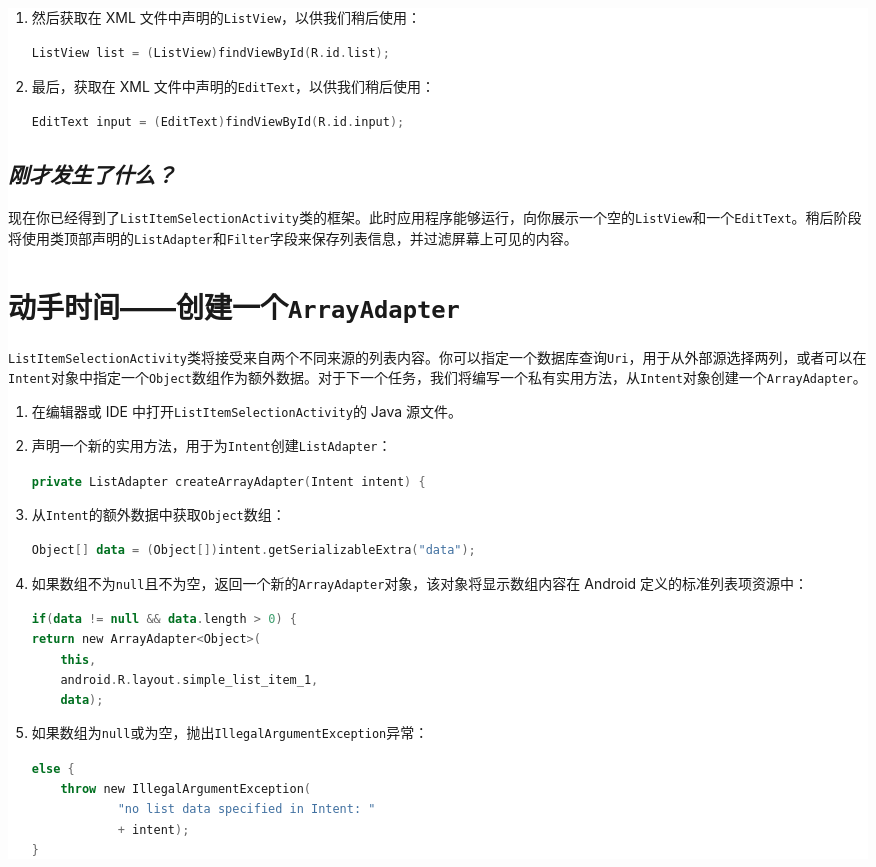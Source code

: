 1.  然后获取在 XML 文件中声明的`ListView`，以供我们稍后使用：

    ```kt
    ListView list = (ListView)findViewById(R.id.list);
    ```

1.  最后，获取在 XML 文件中声明的`EditText`，以供我们稍后使用：

    ```kt
    EditText input = (EditText)findViewById(R.id.input);
    ```

## *刚才发生了什么？*

现在你已经得到了`ListItemSelectionActivity`类的框架。此时应用程序能够运行，向你展示一个空的`ListView`和一个`EditText`。稍后阶段将使用类顶部声明的`ListAdapter`和`Filter`字段来保存列表信息，并过滤屏幕上可见的内容。

# 动手时间——创建一个`ArrayAdapter`

`ListItemSelectionActivity`类将接受来自两个不同来源的列表内容。你可以指定一个数据库查询`Uri`，用于从外部源选择两列，或者可以在`Intent`对象中指定一个`Object`数组作为额外数据。对于下一个任务，我们将编写一个私有实用方法，从`Intent`对象创建一个`ArrayAdapter`。

1.  在编辑器或 IDE 中打开`ListItemSelectionActivity`的 Java 源文件。

1.  声明一个新的实用方法，用于为`Intent`创建`ListAdapter`：

    ```kt
    private ListAdapter createArrayAdapter(Intent intent) {
    ```

1.  从`Intent`的额外数据中获取`Object`数组：

    ```kt
    Object[] data = (Object[])intent.getSerializableExtra("data");
    ```

1.  如果数组不为`null`且不为空，返回一个新的`ArrayAdapter`对象，该对象将显示数组内容在 Android 定义的标准列表项资源中：

    ```kt
    if(data != null && data.length > 0) {
    return new ArrayAdapter<Object>(
        this,
        android.R.layout.simple_list_item_1,
        data);
    ```

1.  如果数组为`null`或为空，抛出`IllegalArgumentException`异常：

    ```kt
    else {
        throw new IllegalArgumentException(
                "no list data specified in Intent: "
                + intent);
    }
    ```
